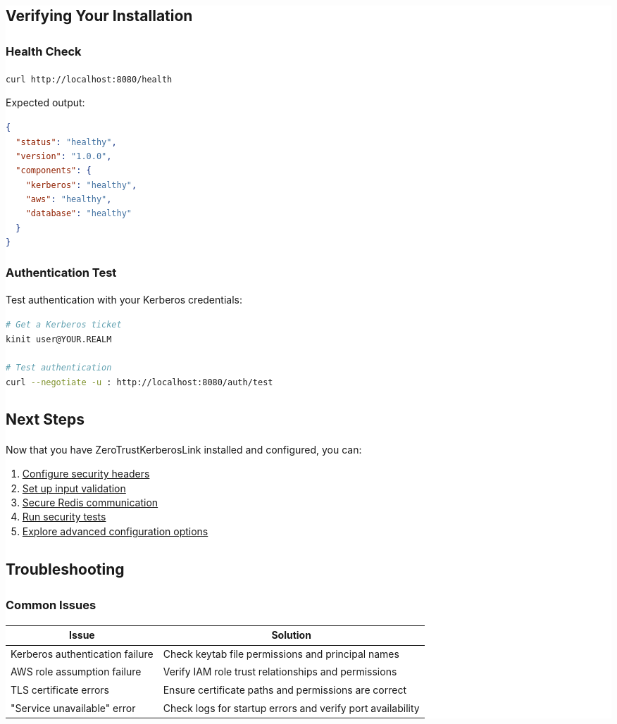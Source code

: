 ## Verifying Your Installation

### Health Check

```bash
curl http://localhost:8080/health
```

Expected output:
```json
{
  "status": "healthy",
  "version": "1.0.0",
  "components": {
    "kerberos": "healthy",
    "aws": "healthy",
    "database": "healthy"
  }
}
```

### Authentication Test

Test authentication with your Kerberos credentials:

```bash
# Get a Kerberos ticket
kinit user@YOUR.REALM

# Test authentication
curl --negotiate -u : http://localhost:8080/auth/test
```

## Next Steps

Now that you have ZeroTrustKerberosLink installed and configured, you can:

1. [Configure security headers](../security-hardening/security-headers.md)
2. [Set up input validation](../security-hardening/input-validation.md)
3. [Secure Redis communication](../security-hardening/secure-redis.md)
4. [Run security tests](../security-hardening/security-testing.md)
5. [Explore advanced configuration options](../configuration/index.md)

## Troubleshooting

### Common Issues

| Issue | Solution |
|-------|----------|
| Kerberos authentication failure | Check keytab file permissions and principal names |
| AWS role assumption failure | Verify IAM role trust relationships and permissions |
| TLS certificate errors | Ensure certificate paths and permissions are correct |
| "Service unavailable" error | Check logs for startup errors and verify port availability |
